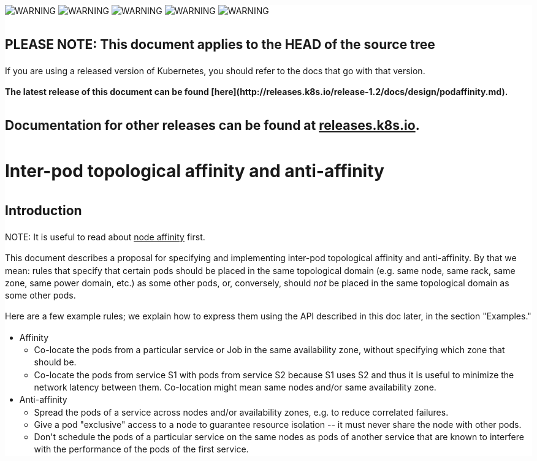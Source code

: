 



<img src="http://kubernetes.io/img/warning.png" alt="WARNING"
     width="25" height="25">
<img src="http://kubernetes.io/img/warning.png" alt="WARNING"
     width="25" height="25">
<img src="http://kubernetes.io/img/warning.png" alt="WARNING"
     width="25" height="25">
<img src="http://kubernetes.io/img/warning.png" alt="WARNING"
     width="25" height="25">
<img src="http://kubernetes.io/img/warning.png" alt="WARNING"
     width="25" height="25">

<h2>PLEASE NOTE: This document applies to the HEAD of the source tree</h2>

If you are using a released version of Kubernetes, you should
refer to the docs that go with that version.


<strong>
The latest release of this document can be found
[here](http://releases.k8s.io/release-1.2/docs/design/podaffinity.md).

Documentation for other releases can be found at
[releases.k8s.io](http://releases.k8s.io).
</strong>
--





# Inter-pod topological affinity and anti-affinity

## Introduction

NOTE: It is useful to read about [node affinity](nodeaffinity.md) first.

This document describes a proposal for specifying and implementing inter-pod
topological affinity and anti-affinity. By that we mean: rules that specify that
certain pods should be placed in the same topological domain (e.g. same node,
same rack, same zone, same power domain, etc.) as some other pods, or,
conversely, should *not* be placed in the same topological domain as some other
pods.

Here are a few example rules; we explain how to express them using the API
described in this doc later, in the section "Examples."
* Affinity
  * Co-locate the pods from a particular service or Job in the same availability
zone, without specifying which zone that should be.
  * Co-locate the pods from service S1 with pods from service S2 because S1 uses
S2 and thus it is useful to minimize the network latency between them.
Co-location might mean same nodes and/or same availability zone.
* Anti-affinity
  * Spread the pods of a service across nodes and/or availability zones, e.g. to
reduce correlated failures.
  * Give a pod "exclusive" access to a node to guarantee resource isolation --
it must never share the node with other pods.
  * Don't schedule the pods of a particular service on the same nodes as pods of
another service that are known to interfere with the performance of the pods of
the first service.
